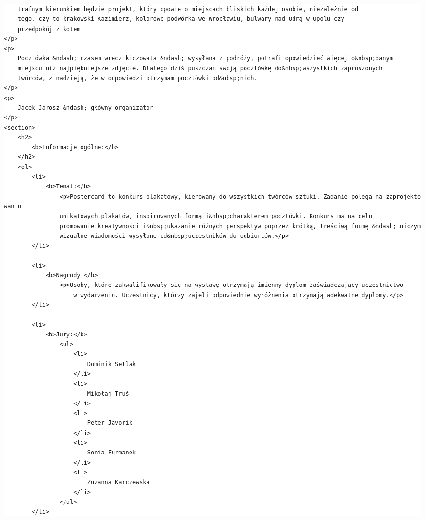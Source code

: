         trafnym kierunkiem będzie projekt, który opowie o miejscach bliskich każdej osobie, niezależnie od
        tego, czy to krakowski Kazimierz, kolorowe podwórka we Wrocławiu, bulwary nad Odrą w Opolu czy
        przedpokój z kotem.
    </p>
    <p>
        Pocztówka &ndash; czasem wręcz kiczowata &ndash; wysyłana z podróży, potrafi opowiedzieć więcej o&nbsp;danym
        miejscu niż najpiękniejsze zdjęcie. Dlatego dziś puszczam swoją pocztówkę do&nbsp;wszystkich zaproszonych 
        twórców, z nadzieją, że w odpowiedzi otrzymam pocztówki od&nbsp;nich.
    </p>
    <p>
        Jacek Jarosz &ndash; główny organizator
    </p>
    <section>
        <h2>
            <b>Informacje ogólne:</b>
        </h2>
        <ol>
            <li>
                <b>Temat:</b>
                    <p>Postercard to konkurs plakatowy, kierowany do wszystkich twórców sztuki. Zadanie polega na zaprojektowaniu 
                    unikatowych plakatów, inspirowanych formą i&nbsp;charakterem pocztówki. Konkurs ma na celu
                    promowanie kreatywności i&nbsp;ukazanie różnych perspektyw poprzez krótką, treściwą formę &ndash; niczym
                    wizualne wiadomości wysyłane od&nbsp;uczestników do odbiorców.</p>
            </li>

            <li>
                <b>Nagrody:</b>
                    <p>Osoby, które zakwalifikowały się na wystawę otrzymają imienny dyplom zaświadczający uczestnictwo
                        w wydarzeniu. Uczestnicy, którzy zajeli odpowiednie wyróżnenia otrzymają adekwatne dyplomy.</p>
            </li>

            <li>
                <b>Jury:</b>
                    <ul> 
                        <li>
                            Dominik Setlak
                        </li>
                        <li>
                            Mikołaj Truś
                        </li>
                        <li>
                            Peter Javorik
                        </li>
                        <li>
                            Sonia Furmanek
                        </li>
                        <li>
                            Zuzanna Karczewska
                        </li>
                    </ul>
            </li>
